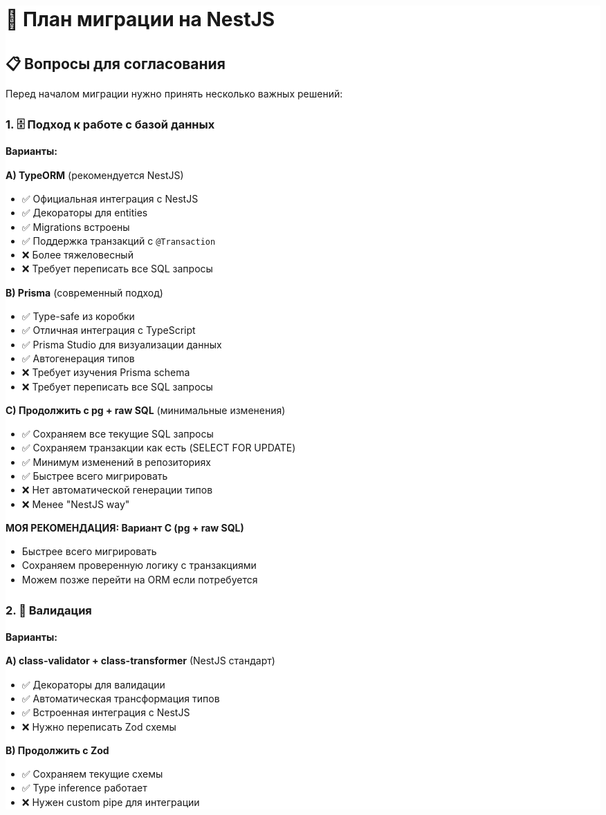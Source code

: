 # 🚀 План миграции на NestJS

## 📋 Вопросы для согласования

Перед началом миграции нужно принять несколько важных решений:

### 1. 🗄️ Подход к работе с базой данных

**Варианты:**

**A) TypeORM** (рекомендуется NestJS)
- ✅ Официальная интеграция с NestJS
- ✅ Декораторы для entities
- ✅ Migrations встроены
- ✅ Поддержка транзакций с `@Transaction`
- ❌ Более тяжеловесный
- ❌ Требует переписать все SQL запросы

**B) Prisma** (современный подход)
- ✅ Type-safe из коробки
- ✅ Отличная интеграция с TypeScript
- ✅ Prisma Studio для визуализации данных
- ✅ Автогенерация типов
- ❌ Требует изучения Prisma schema
- ❌ Требует переписать все SQL запросы

**C) Продолжить с pg + raw SQL** (минимальные изменения)
- ✅ Сохраняем все текущие SQL запросы
- ✅ Сохраняем транзакции как есть (SELECT FOR UPDATE)
- ✅ Минимум изменений в репозиториях
- ✅ Быстрее всего мигрировать
- ❌ Нет автоматической генерации типов
- ❌ Менее "NestJS way"

**МОЯ РЕКОМЕНДАЦИЯ: Вариант C (pg + raw SQL)**
- Быстрее всего мигрировать
- Сохраняем проверенную логику с транзакциями
- Можем позже перейти на ORM если потребуется

### 2. 🔧 Валидация

**Варианты:**

**A) class-validator + class-transformer** (NestJS стандарт)
- ✅ Декораторы для валидации
- ✅ Автоматическая трансформация типов
- ✅ Встроенная интеграция с NestJS
- ❌ Нужно переписать Zod схемы

**B) Продолжить с Zod**
- ✅ Сохраняем текущие схемы
- ✅ Type inference работает
- ❌ Нужен custom pipe для интеграции
